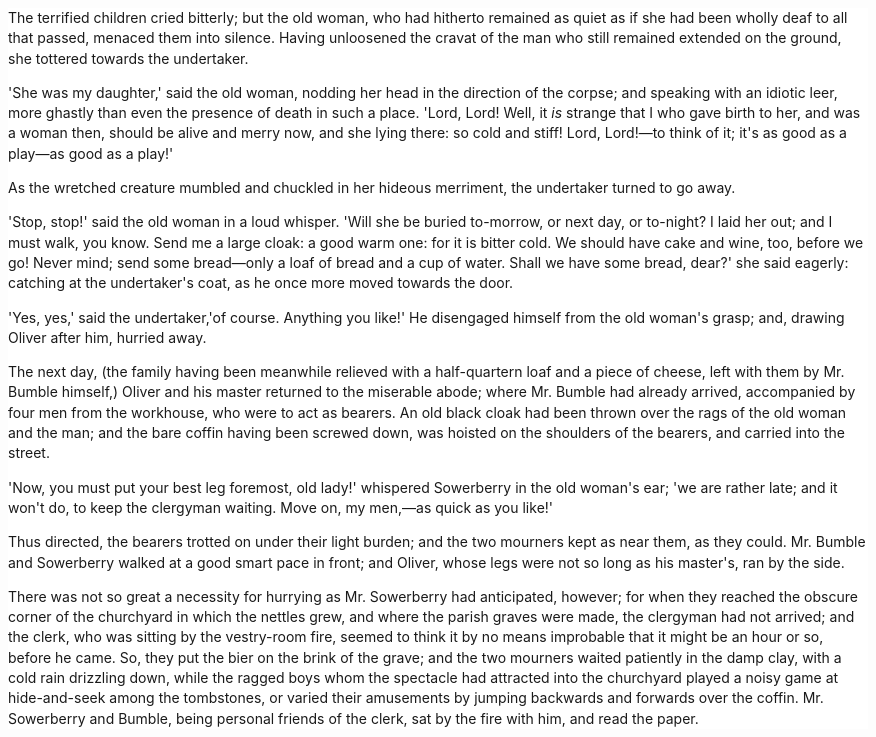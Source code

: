 The terrified children cried bitterly; but the old woman, who had
hitherto remained as quiet as if she had been wholly deaf to all that
passed, menaced them into silence.  Having unloosened the cravat of the
man who still remained extended on the ground, she tottered towards the
undertaker.

'She was my daughter,' said the old woman, nodding her head in the
direction of the corpse; and speaking with an idiotic leer, more
ghastly than even the presence of death in such a place. 'Lord, Lord!
Well, it <I>is</I> strange that I who gave birth to her, and was a woman
then, should be alive and merry now, and she lying there: so cold and
stiff!  Lord, Lord!—to think of it; it's as good as a play—as good as
a play!'

As the wretched creature mumbled and chuckled in her hideous merriment,
the undertaker turned to go away.

'Stop, stop!' said the old woman in a loud whisper.  'Will she be
buried to-morrow, or next day, or to-night?  I laid her out; and I must
walk, you know.  Send me a large cloak: a good warm one: for it is
bitter cold.  We should have cake and wine, too, before we go!  Never
mind; send some bread—only a loaf of bread and a cup of water.  Shall
we have some bread, dear?' she said eagerly: catching at the
undertaker's coat, as he once more moved towards the door.

'Yes, yes,' said the undertaker,'of course.  Anything you like!' He
disengaged himself from the old woman's grasp; and, drawing Oliver
after him, hurried away.

The next day, (the family having been meanwhile relieved with a
half-quartern loaf and a piece of cheese, left with them by Mr. Bumble
himself,) Oliver and his master returned to the miserable abode; where
Mr. Bumble had already arrived, accompanied by four men from the
workhouse, who were to act as bearers.  An old black cloak had been
thrown over the rags of the old woman and the man; and the bare coffin
having been screwed down, was hoisted on the shoulders of the bearers,
and carried into the street.

'Now, you must put your best leg foremost, old lady!' whispered
Sowerberry in the old woman's ear; 'we are rather late; and it won't
do, to keep the clergyman waiting.  Move on, my men,—as quick as you
like!'

Thus directed, the bearers trotted on under their light burden; and the
two mourners kept as near them, as they could.  Mr. Bumble and
Sowerberry walked at a good smart pace in front; and Oliver, whose legs
were not so long as his master's, ran by the side.

There was not so great a necessity for hurrying as Mr. Sowerberry had
anticipated, however; for when they reached the obscure corner of the
churchyard in which the nettles grew, and where the parish graves were
made, the clergyman had not arrived; and the clerk, who was sitting by
the vestry-room fire, seemed to think it by no means improbable that it
might be an hour or so, before he came.  So, they put the bier on the
brink of the grave; and the two mourners waited patiently in the damp
clay, with a cold rain drizzling down, while the ragged boys whom the
spectacle had attracted into the churchyard played a noisy game at
hide-and-seek among the tombstones, or varied their amusements by
jumping backwards and forwards over the coffin.  Mr. Sowerberry and
Bumble, being personal friends of the clerk, sat by the fire with him,
and read the paper.
